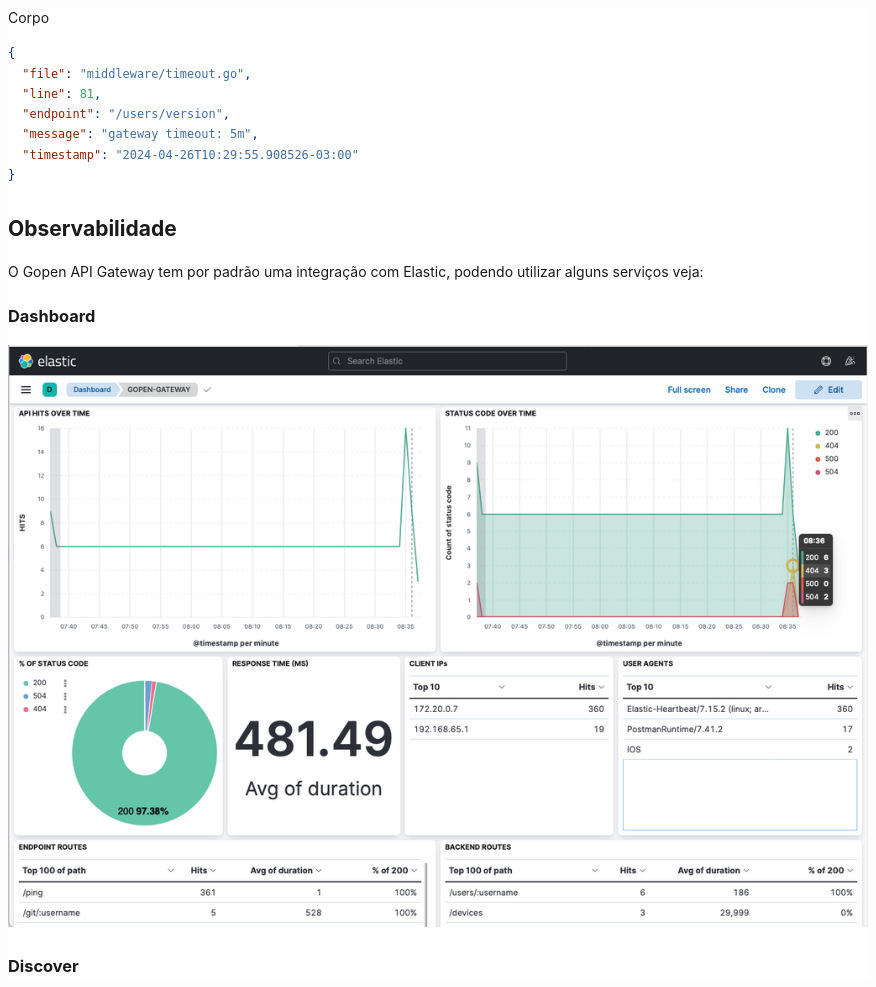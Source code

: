 Corpo

```json
{
  "file": "middleware/timeout.go",
  "line": 81,
  "endpoint": "/users/version",
  "message": "gateway timeout: 5m",
  "timestamp": "2024-04-26T10:29:55.908526-03:00"
}
```

## Observabilidade

O Gopen API Gateway tem por padrão uma integração com Elastic, podendo utilizar alguns serviços veja:

### Dashboard

<img src="assets/kibana-discover-dashboard.png" alt="">

### Discover
